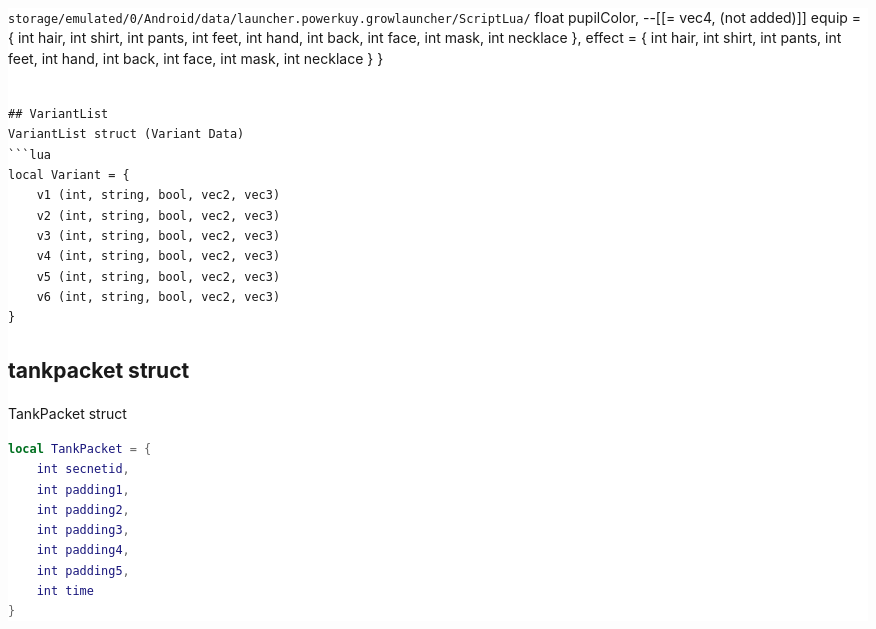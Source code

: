 ```storage/emulated/0/Android/data/launcher.powerkuy.growlauncher/ScriptLua/```
    float pupilColor, --[[= vec4, (not added)]]
    equip = {
        int hair,
        int shirt,
        int pants,
        int feet,
        int hand,
        int back,
        int face,
        int mask,
        int necklace
    },
    effect = {
        int hair,
        int shirt,
        int pants,
        int feet,
        int hand,
        int back,
        int face,
        int mask,
        int necklace
    }
}
```

## VariantList
VariantList struct (Variant Data)
```lua
local Variant = {
    v1 (int, string, bool, vec2, vec3)
    v2 (int, string, bool, vec2, vec3)
    v3 (int, string, bool, vec2, vec3)
    v4 (int, string, bool, vec2, vec3)
    v5 (int, string, bool, vec2, vec3)
    v6 (int, string, bool, vec2, vec3)
}
```

## tankpacket struct
TankPacket struct
```lua
local TankPacket = {
    int secnetid,
    int padding1,
    int padding2,
    int padding3,
    int padding4,
    int padding5,
    int time
}
```
